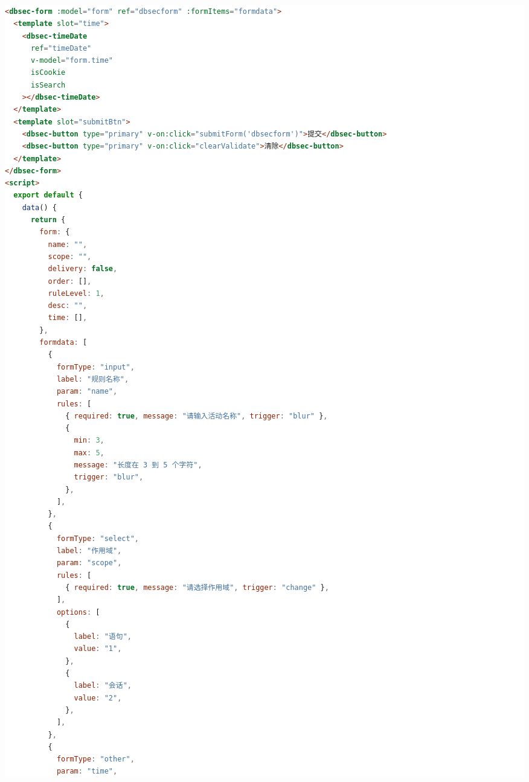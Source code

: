 ```html
<dbsec-form :model="form" ref="dbsecform" :formItems="formdata">
  <template slot="time">
    <dbsec-timeDate
      ref="timeDate"
      v-model="form.time"
      isCookie
      isSearch
    ></dbsec-timeDate>
  </template>
  <template slot="submitBtn">
    <dbsec-button type="primary" v-on:click="submitForm('dbsecform')">提交</dbsec-button>
    <dbsec-button type="primary" v-on:click="clearValidate">清除</dbsec-button>
  </template>
</dbsec-form>
<script>
  export default {
    data() {
      return {
        form: {
          name: "",
          scope: "",
          delivery: false,
          order: [],
          ruleLevel: 1,
          desc: "",
          time: [],
        },
        formdata: [
          {
            formType: "input",
            label: "规则名称",
            param: "name",
            rules: [
              { required: true, message: "请输入活动名称", trigger: "blur" },
              {
                min: 3,
                max: 5,
                message: "长度在 3 到 5 个字符",
                trigger: "blur",
              },
            ],
          },
          {
            formType: "select",
            label: "作用域",
            param: "scope",
            rules: [
              { required: true, message: "请选择作用域", trigger: "change" },
            ],
            options: [
              {
                label: "语句",
                value: "1",
              },
              {
                label: "会话",
                value: "2",
              },
            ],
          },
          {
            formType: "other",
            param: "time",
```